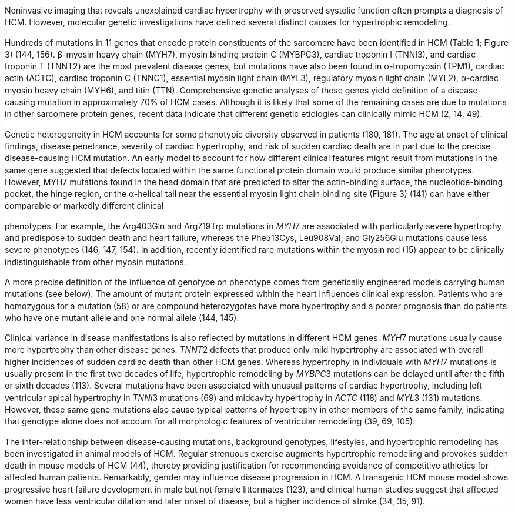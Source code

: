 Noninvasive imaging that reveals unexplained cardiac hypertrophy with preserved systolic function often prompts a diagnosis of HCM. However, molecular genetic investigations have defined several distinct causes for hypertrophic remodeling.

Hundreds of mutations in 11 genes that encode protein constituents of the sarcomere have been identified in HCM (Table 1; Figure 3) (144, 156). β-myosin heavy chain (MYH7), myosin binding protein C (MYBPC3), cardiac troponin I (TNNI3), and cardiac troponin T (TNNT2) are the most prevalent disease genes, but mutations have also been found in α-tropomyosin (TPM1), cardiac actin (ACTC), cardiac troponin C (TNNC1), essential myosin light chain (MYL3), regulatory myosin light chain (MYL2), α-cardiac myosin heavy chain (MYH6), and titin (TTN). Comprehensive genetic analyses of these genes yield definition of a disease-causing mutation in approximately 70% of HCM cases. Although it is likely that some of the remaining cases are due to mutations in other sarcomere protein genes, recent data indicate that different genetic etiologies can clinically mimic HCM (2, 14, 49).

Genetic heterogeneity in HCM accounts for some phenotypic diversity observed in patients (180, 181). The age at onset of clinical findings, disease penetrance, severity of cardiac hypertrophy, and risk of sudden cardiac death are in part due to the precise disease-causing HCM mutation. An early model to account for how different clinical features might result from mutations in the same gene suggested that defects located within the same functional protein domain would produce similar phenotypes. However, MYH7 mutations found in the head domain that are predicted to alter the actin-binding surface, the nucleotide-binding pocket, the hinge region, or the α-helical tail near the essential myosin light chain binding site (Figure 3) (141) can have either comparable or markedly different clinical

phenotypes. For example, the Arg403Gln and Arg719Trp mutations in $MYH7$ are associated with particularly severe hypertrophy and predispose to sudden death and heart failure, whereas the Phe513Cys, Leu908Val, and Gly256Glu mutations cause less severe phenotypes (146, 147, 154). In addition, recently identified rare mutations within the myosin rod (15) appear to be clinically indistinguishable from other myosin mutations.

A more precise definition of the influence of genotype on phenotype comes from genetically engineered models carrying human mutations (see below). The amount of mutant protein expressed within the heart influences clinical expression. Patients who are homozygous for a mutation (58) or are compound heterozygotes have more hypertrophy and a poorer prognosis than do patients who have one mutant allele and one normal allele (144, 145).

Clinical variance in disease manifestations is also reflected by mutations in different HCM genes. $MYH7$ mutations usually cause more hypertrophy than other disease genes. $TNNT2$ defects that produce only mild hypertrophy are associated with overall higher incidences of sudden cardiac death than other HCM genes. Whereas hypertrophy in individuals with $MYH7$ mutations is usually present in the first two decades of life, hypertrophic remodeling by $MYBPC3$ mutations can be delayed until after the fifth or sixth decades (113). Several mutations have been associated with unusual patterns of cardiac hypertrophy, including left ventricular apical hypertrophy in $TNNI3$ mutations (69) and midcavity hypertrophy in $ACTC$ (118) and $MYL3$ (131) mutations. However, these same gene mutations also cause typical patterns of hypertrophy in other members of the same family, indicating that genotype alone does not account for all morphologic features of ventricular remodeling (39, 69, 105).

The inter-relationship between disease-causing mutations, background genotypes, lifestyles, and hypertrophic remodeling has been investigated in animal models of HCM. Regular strenuous exercise augments hypertrophic remodeling and provokes sudden death in mouse models of HCM (44), thereby providing justification for recommending avoidance of competitive athletics for affected human patients. Remarkably, gender may influence disease progression in HCM. A transgenic HCM mouse model shows progressive heart failure development in male but not female littermates (123), and clinical human studies suggest that affected women have less ventricular dilation and later onset of disease, but a higher incidence of stroke (34, 35, 91).
